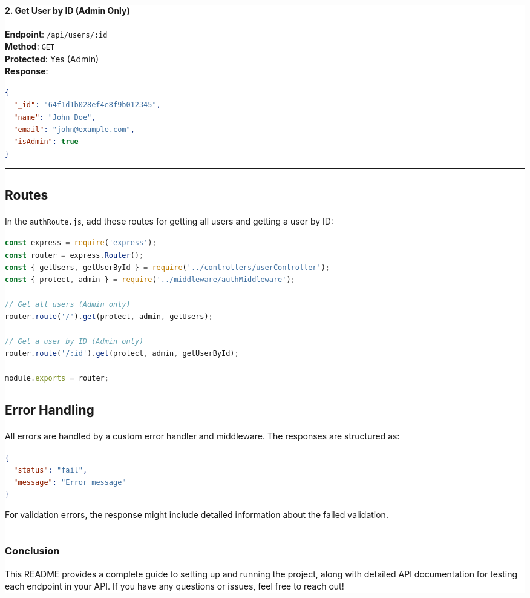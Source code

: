 
#### 2. Get User by ID (Admin Only)

**Endpoint**: `/api/users/:id`  
**Method**: `GET`  
**Protected**: Yes (Admin)  
**Response**:
```json
{
  "_id": "64f1d1b028ef4e8f9b012345",
  "name": "John Doe",
  "email": "john@example.com",
  "isAdmin": true
}
```

---

## Routes

In the `authRoute.js`, add these routes for getting all users and getting a user by ID:

```js
const express = require('express');
const router = express.Router();
const { getUsers, getUserById } = require('../controllers/userController');
const { protect, admin } = require('../middleware/authMiddleware');

// Get all users (Admin only)
router.route('/').get(protect, admin, getUsers);

// Get a user by ID (Admin only)
router.route('/:id').get(protect, admin, getUserById);

module.exports = router;
```

## Error Handling

All errors are handled by a custom error handler and middleware. The responses are structured as:

```json
{
  "status": "fail",
  "message": "Error message"
}
```

For validation errors, the response might include detailed information about the failed validation.

---

### Conclusion

This README provides a complete guide to setting up and running the project, along with detailed API documentation for testing each endpoint in your API. If you have any questions or issues, feel free to reach out!

